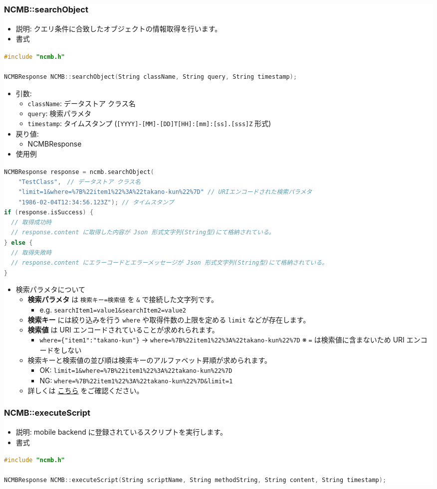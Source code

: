 
### NCMB::searchObject

- 説明: クエリ条件に合致したオブジェクトの情報取得を行います。
- 書式

```cpp
#include "ncmb.h"

NCMBResponse NCMB::searchObject(String className, String query, String timestamp);
```

- 引数:
  - `className`: データストア クラス名
  - `query`: 検索パラメタ
  - `timestamp`: タイムスタンプ (`[YYYY]-[MM]-[DD]T[HH]:[mm]:[ss].[sss]Z` 形式)
- 戻り値:
  - NCMBResponse
- 使用例

```cpp
NCMBResponse response = ncmb.searchObject(
    "TestClass",　// データストア クラス名
    "limit=1&where=%7B%22item1%22%3A%22takano-kun%22%7D" // URIエンコードされた検索パラメタ
    "1986-02-04T12:34:56.123Z"); // タイムスタンプ
if (response.isSuccess) {
  // 取得成功時
  // response.content に取得した内容が Json 形式文字列(String型)にて格納されている。
} else {
  // 取得失敗時
  // response.content にエラーコードとエラーメッセージが Json 形式文字列(String型)にて格納されている。
}
```

- 検索パラメタについて
  - **検索パラメタ** は `検索キー=検索値` を `&` で接続した文字列です。
    - e.g. `searchItem1=value1&searchItem2=value2`
  - **検索キー** には絞り込みを行う `where` や取得件数の上限を定める `limit` などが存在します。
  - **検索値** は URI エンコードされていることが求めれられます。
    - `where={"item1":"takano-kun"}` → `where=%7B%22item1%22%3A%22takano-kun%22%7D` ※ `=` は検索値に含まないため URI エンコードをしない
  - 検索キーと検索値の並び順は検索キーのアルファベット昇順が求められます。
    - OK: `limit=1&where=%7B%22item1%22%3A%22takano-kun%22%7D`
    - NG: `where=%7B%22item1%22%3A%22takano-kun%22%7D&limit=1`
  - 詳しくは [こちら](https://mbaas.nifcloud.com/doc/current/rest/common/query.html) をご確認ください。

### NCMB::executeScript

- 説明: mobile backend に登録されているスクリプトを実行します。
- 書式

```cpp
#include "ncmb.h"

NCMBResponse NCMB::executeScript(String scriptName, String methodString, String content, String timestamp);
```
